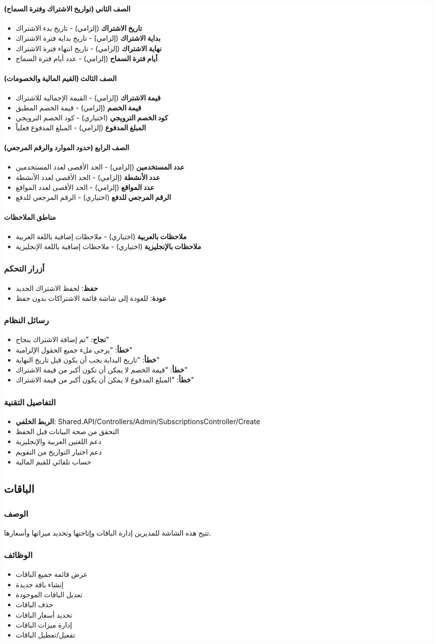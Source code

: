 #### الصف الثاني (تواريخ الاشتراك وفترة السماح)
- **تاريخ الاشتراك** (إلزامي) - تاريخ بدء الاشتراك
- **بداية الاشتراك** (إلزامي) - تاريخ بداية فترة الاشتراك
- **نهاية الاشتراك** (إلزامي) - تاريخ انتهاء فترة الاشتراك
- **أيام فترة السماح** (إلزامي) - عدد أيام فترة السماح

#### الصف الثالث (القيم المالية والخصومات)
- **قيمة الاشتراك** (إلزامي) - القيمة الإجمالية للاشتراك
- **قيمة الخصم** (إلزامي) - قيمة الخصم المطبق
- **كود الخصم الترويجي** (اختياري) - كود الخصم الترويجي
- **المبلغ المدفوع** (إلزامي) - المبلغ المدفوع فعلياً

#### الصف الرابع (حدود الموارد والرقم المرجعي)
- **عدد المستخدمين** (إلزامي) - الحد الأقصى لعدد المستخدمين
- **عدد الأنشطة** (إلزامي) - الحد الأقصى لعدد الأنشطة
- **عدد المواقع** (إلزامي) - الحد الأقصى لعدد المواقع
- **الرقم المرجعي للدفع** (اختياري) - الرقم المرجعي للدفع

#### مناطق الملاحظات
- **ملاحظات بالعربية** (اختياري) - ملاحظات إضافية باللغة العربية
- **ملاحظات بالإنجليزية** (اختياري) - ملاحظات إضافية باللغة الإنجليزية

### أزرار التحكم
- **حفظ**: لحفظ الاشتراك الجديد
- **عودة**: للعودة إلى شاشة قائمة الاشتراكات بدون حفظ

### رسائل النظام
- **نجاح**: "تم إضافة الاشتراك بنجاح"
- **خطأ**: "يرجى ملء جميع الحقول الإلزامية"
- **خطأ**: "تاريخ البداية يجب أن يكون قبل تاريخ النهاية"
- **خطأ**: "قيمة الخصم لا يمكن أن تكون أكبر من قيمة الاشتراك"
- **خطأ**: "المبلغ المدفوع لا يمكن أن يكون أكبر من قيمة الاشتراك"

### التفاصيل التقنية
- **الربط الخلفي**: Shared.API/Controllers/Admin/SubscriptionsController/Create
- التحقق من صحة البيانات قبل الحفظ
- دعم اللغتين العربية والإنجليزية
- دعم اختيار التواريخ من التقويم
- حساب تلقائي للقيم المالية

## الباقات
### الوصف
تتيح هذه الشاشة للمديرين إدارة الباقات وإتاحتها وتحديد ميزاتها وأسعارها.

### الوظائف
- عرض قائمة جميع الباقات
- إنشاء باقة جديدة
- تعديل الباقات الموجودة
- حذف الباقات
- تحديد أسعار الباقات
- إدارة ميزات الباقات
- تفعيل/تعطيل الباقات
